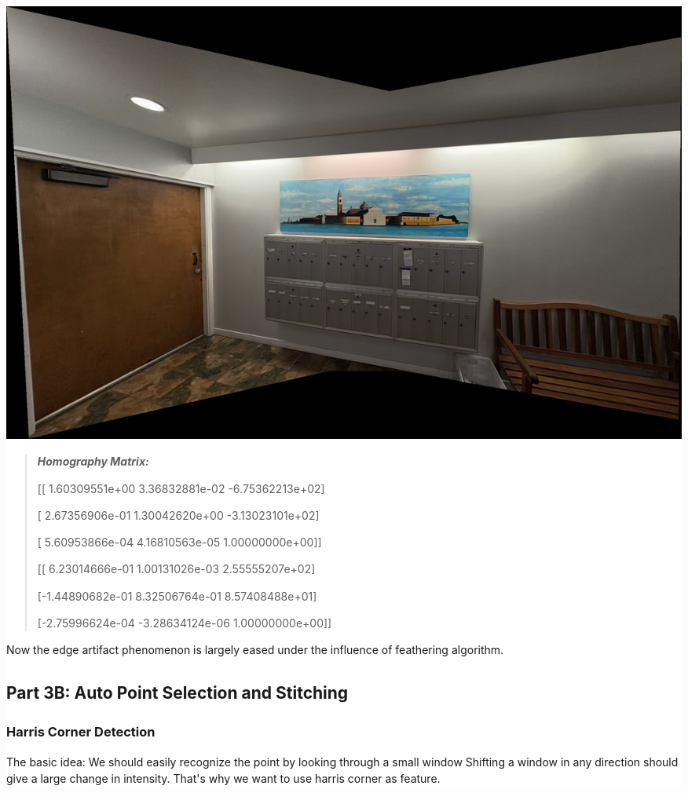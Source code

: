 ![image](img/output/mosaic1_feather_bilinear_3.jpg)

> ***Homography Matrix:***
>
> [[ 1.60309551e+00  3.36832881e-02 -6.75362213e+02]
>
> [ 2.67356906e-01 1.30042620e+00 -3.13023101e+02]
>
> [ 5.60953866e-04 4.16810563e-05 1.00000000e+00]]
>
> [[ 6.23014666e-01  1.00131026e-03  2.55555207e+02]
>
> [-1.44890682e-01 8.32506764e-01 8.57408488e+01]
>
> [-2.75996624e-04 -3.28634124e-06 1.00000000e+00]]

Now the edge artifact phenomenon is largely eased under the influence of feathering algorithm. 

## Part 3B: Auto Point Selection and Stitching

### Harris Corner Detection

The basic idea: We should easily recognize the point by looking through a small window Shifting a window in any direction should give a large change in intensity. That's why we want to use harris corner as feature.
